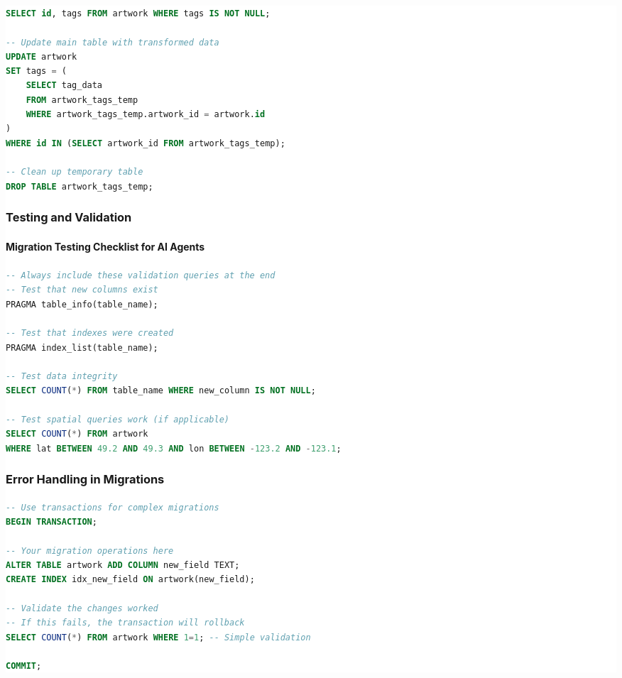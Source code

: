 ```sql
SELECT id, tags FROM artwork WHERE tags IS NOT NULL;

-- Update main table with transformed data
UPDATE artwork 
SET tags = (
    SELECT tag_data 
    FROM artwork_tags_temp 
    WHERE artwork_tags_temp.artwork_id = artwork.id
)
WHERE id IN (SELECT artwork_id FROM artwork_tags_temp);

-- Clean up temporary table
DROP TABLE artwork_tags_temp;
```

### Testing and Validation

#### Migration Testing Checklist for AI Agents

```sql
-- Always include these validation queries at the end
-- Test that new columns exist
PRAGMA table_info(table_name);

-- Test that indexes were created
PRAGMA index_list(table_name);

-- Test data integrity
SELECT COUNT(*) FROM table_name WHERE new_column IS NOT NULL;

-- Test spatial queries work (if applicable)
SELECT COUNT(*) FROM artwork 
WHERE lat BETWEEN 49.2 AND 49.3 AND lon BETWEEN -123.2 AND -123.1;
```

### Error Handling in Migrations

```sql
-- Use transactions for complex migrations
BEGIN TRANSACTION;

-- Your migration operations here
ALTER TABLE artwork ADD COLUMN new_field TEXT;
CREATE INDEX idx_new_field ON artwork(new_field);

-- Validate the changes worked
-- If this fails, the transaction will rollback
SELECT COUNT(*) FROM artwork WHERE 1=1; -- Simple validation

COMMIT;
```
